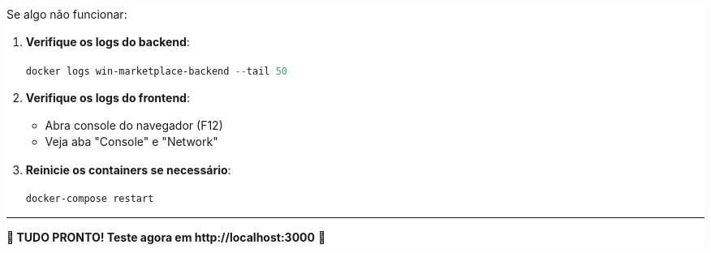 Se algo não funcionar:

1. **Verifique os logs do backend**:
   ```powershell
   docker logs win-marketplace-backend --tail 50
   ```

2. **Verifique os logs do frontend**:
   - Abra console do navegador (F12)
   - Veja aba "Console" e "Network"

3. **Reinicie os containers se necessário**:
   ```powershell
   docker-compose restart
   ```

---

**🎉 TUDO PRONTO! Teste agora em http://localhost:3000** 🎉

